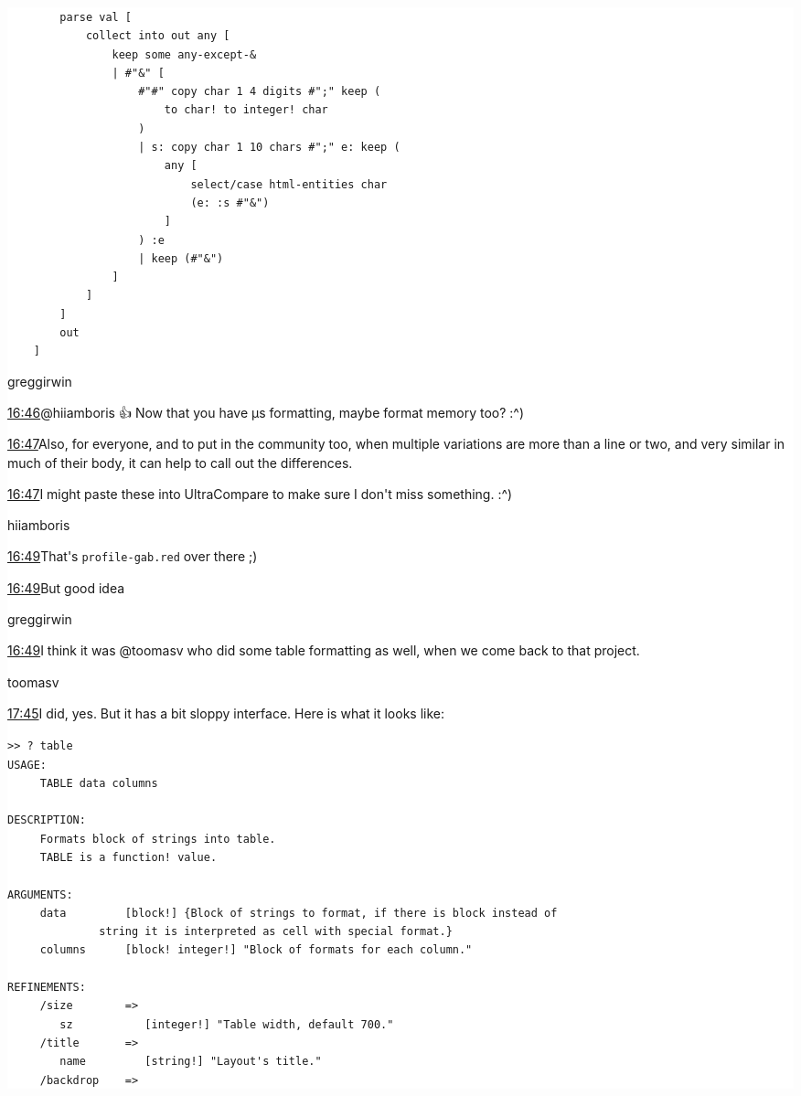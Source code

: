 ```
		parse val [
			collect into out any [
				keep some any-except-&
				| #"&" [
					#"#" copy char 1 4 digits #";" keep (
						to char! to integer! char
					)
					| s: copy char 1 10 chars #";" e: keep (
						any [
							select/case html-entities char
							(e: :s #"&")
						]
					) :e
					| keep (#"&")
				]
			]
		]
		out
	]
```

greggirwin

[16:46](#msg5ebad2d1496be6031dfa42e7)@hiiamboris :+1: Now that you have μs formatting, maybe format memory too? :^)

[16:47](#msg5ebad31820eaac1853058da8)Also, for everyone, and to put in the community too, when multiple variations are more than a line or two, and very similar in much of their body, it can help to call out the differences.

[16:47](#msg5ebad33af25ee478069171cd)I might paste these into UltraCompare to make sure I don't miss something. :^)

hiiamboris

[16:49](#msg5ebad37cfaa128031cc95bf1)That's `profile-gab.red` over there ;)

[16:49](#msg5ebad387a631562f52a71327)But good idea

greggirwin

[16:49](#msg5ebad3b47312422a87df1c79)I think it was @toomasv who did some table formatting as well, when we come back to that project.

toomasv

[17:45](#msg5ebae0bdf25ee478069199cd)I did, yes. But it has a bit sloppy interface. Here is what it looks like:

```
>> ? table
USAGE:
     TABLE data columns

DESCRIPTION: 
     Formats block of strings into table. 
     TABLE is a function! value.

ARGUMENTS:
     data         [block!] {Block of strings to format, if there is block instead of 
              string it is interpreted as cell with special format.}
     columns      [block! integer!] "Block of formats for each column."

REFINEMENTS:
     /size        => 
        sz           [integer!] "Table width, default 700."
     /title       => 
        name         [string!] "Layout's title."
     /backdrop    => 
```